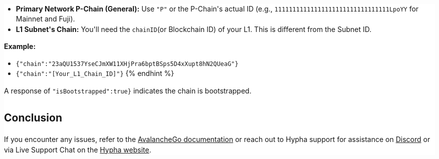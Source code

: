 * **Primary Network P-Chain (General):** Use `"P"` or the P-Chain's actual ID (e.g., `11111111111111111111111111111111LpoYY` for Mainnet and Fuji).
* **L1 Subnet's Chain:** You'll need the `chainID`(or Blockchain ID) of your L1. This is different from the Subnet ID.

**Example:**

* `{"chain":"23aQU1537YseCJmXW11XHjPra6bptBSps5D4xXupt8hN2QUeaG"}`
* `{"chain":"[Your_L1_Chain_ID]"}`
{% endhint %}

A response of  `"isBootstrapped":true}` indicates the chain is bootstrapped.

## Conclusion

If you encounter any issues, refer to the [AvalancheGo documentation](https://docs.avax.network/) or reach out to Hypha support for assistance on [Discord](https://discord.gogopool.com/) or via Live Support Chat on the [Hypha website](https://gogopool.com/).

[^1]: Replace with the correct VM ID

[^2]: Replace with your AvalancheGo version

[^3]: Replace with your specific Subnet ID

[^4]: Replace with the actual Subnet ID
